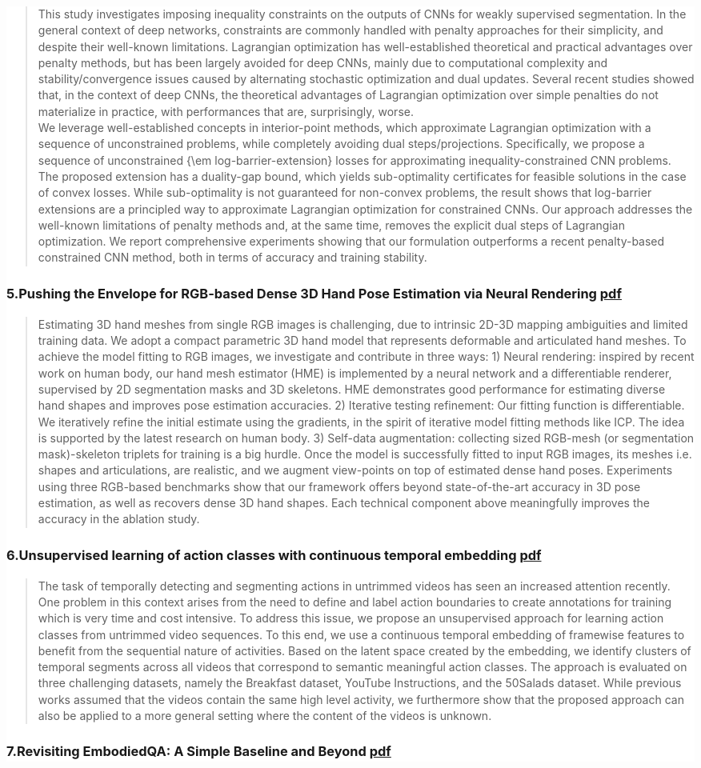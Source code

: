 >  This study investigates imposing inequality constraints on the outputs of CNNs for weakly supervised segmentation. In the general context of deep networks, constraints are commonly handled with penalty approaches for their simplicity, and despite their well-known limitations. Lagrangian optimization has well-established theoretical and practical advantages over penalty methods, but has been largely avoided for deep CNNs, mainly due to computational complexity and stability/convergence issues caused by alternating stochastic optimization and dual updates. Several recent studies showed that, in the context of deep CNNs, the theoretical advantages of Lagrangian optimization over simple penalties do not materialize in practice, with performances that are, surprisingly, worse. <br />We leverage well-established concepts in interior-point methods, which approximate Lagrangian optimization with a sequence of unconstrained problems, while completely avoiding dual steps/projections. Specifically, we propose a sequence of unconstrained {\em log-barrier-extension} losses for approximating inequality-constrained CNN problems. The proposed extension has a duality-gap bound, which yields sub-optimality certificates for feasible solutions in the case of convex losses. While sub-optimality is not guaranteed for non-convex problems, the result shows that log-barrier extensions are a principled way to approximate Lagrangian optimization for constrained CNNs. Our approach addresses the well-known limitations of penalty methods and, at the same time, removes the explicit dual steps of Lagrangian optimization. We report comprehensive experiments showing that our formulation outperforms a recent penalty-based constrained CNN method, both in terms of accuracy and training stability. 
### 5.Pushing the Envelope for RGB-based Dense 3D Hand Pose Estimation via Neural Rendering  [ pdf ](https://arxiv.org/pdf/1904.04196.pdf)
>  Estimating 3D hand meshes from single RGB images is challenging, due to intrinsic 2D-3D mapping ambiguities and limited training data. We adopt a compact parametric 3D hand model that represents deformable and articulated hand meshes. To achieve the model fitting to RGB images, we investigate and contribute in three ways: 1) Neural rendering: inspired by recent work on human body, our hand mesh estimator (HME) is implemented by a neural network and a differentiable renderer, supervised by 2D segmentation masks and 3D skeletons. HME demonstrates good performance for estimating diverse hand shapes and improves pose estimation accuracies. 2) Iterative testing refinement: Our fitting function is differentiable. We iteratively refine the initial estimate using the gradients, in the spirit of iterative model fitting methods like ICP. The idea is supported by the latest research on human body. 3) Self-data augmentation: collecting sized RGB-mesh (or segmentation mask)-skeleton triplets for training is a big hurdle. Once the model is successfully fitted to input RGB images, its meshes i.e. shapes and articulations, are realistic, and we augment view-points on top of estimated dense hand poses. Experiments using three RGB-based benchmarks show that our framework offers beyond state-of-the-art accuracy in 3D pose estimation, as well as recovers dense 3D hand shapes. Each technical component above meaningfully improves the accuracy in the ablation study. 
### 6.Unsupervised learning of action classes with continuous temporal embedding  [ pdf ](https://arxiv.org/pdf/1904.04189.pdf)
>  The task of temporally detecting and segmenting actions in untrimmed videos has seen an increased attention recently. One problem in this context arises from the need to define and label action boundaries to create annotations for training which is very time and cost intensive. To address this issue, we propose an unsupervised approach for learning action classes from untrimmed video sequences. To this end, we use a continuous temporal embedding of framewise features to benefit from the sequential nature of activities. Based on the latent space created by the embedding, we identify clusters of temporal segments across all videos that correspond to semantic meaningful action classes. The approach is evaluated on three challenging datasets, namely the Breakfast dataset, YouTube Instructions, and the 50Salads dataset. While previous works assumed that the videos contain the same high level activity, we furthermore show that the proposed approach can also be applied to a more general setting where the content of the videos is unknown. 
### 7.Revisiting EmbodiedQA: A Simple Baseline and Beyond  [ pdf ](https://arxiv.org/pdf/1904.04166.pdf)